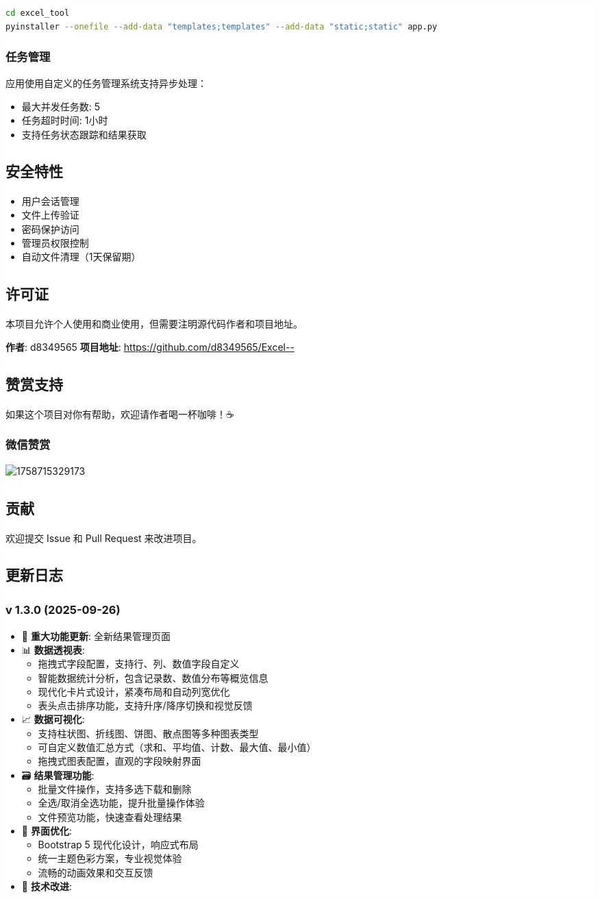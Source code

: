 ```bash
cd excel_tool
pyinstaller --onefile --add-data "templates;templates" --add-data "static;static" app.py
```

### 任务管理

应用使用自定义的任务管理系统支持异步处理：

- 最大并发任务数: 5
- 任务超时时间: 1小时
- 支持任务状态跟踪和结果获取

## 安全特性

- 用户会话管理
- 文件上传验证
- 密码保护访问
- 管理员权限控制
- 自动文件清理（1天保留期）

## 许可证

本项目允许个人使用和商业使用，但需要注明源代码作者和项目地址。

**作者**: d8349565
**项目地址**: https://github.com/d8349565/Excel--

## 赞赏支持

如果这个项目对你有帮助，欢迎请作者喝一杯咖啡！☕

### 微信赞赏

![1758715329173](images/README/1758715329173.png)

## 贡献

欢迎提交 Issue 和 Pull Request 来改进项目。

## 更新日志

### v 1.3.0 (2025-09-26)

- 🚀 **重大功能更新**: 全新结果管理页面
- 📊 **数据透视表**:
  - 拖拽式字段配置，支持行、列、数值字段自定义
  - 智能数据统计分析，包含记录数、数值分布等概览信息
  - 现代化卡片式设计，紧凑布局和自动列宽优化
  - 表头点击排序功能，支持升序/降序切换和视觉反馈
- 📈 **数据可视化**:
  - 支持柱状图、折线图、饼图、散点图等多种图表类型
  - 可自定义数值汇总方式（求和、平均值、计数、最大值、最小值）
  - 拖拽式图表配置，直观的字段映射界面
- 🗃️ **结果管理功能**:
  - 批量文件操作，支持多选下载和删除
  - 全选/取消全选功能，提升批量操作体验
  - 文件预览功能，快速查看处理结果
- 🎨 **界面优化**:
  - Bootstrap 5 现代化设计，响应式布局
  - 统一主题色彩方案，专业视觉体验
  - 流畅的动画效果和交互反馈
- 🔧 **技术改进**: